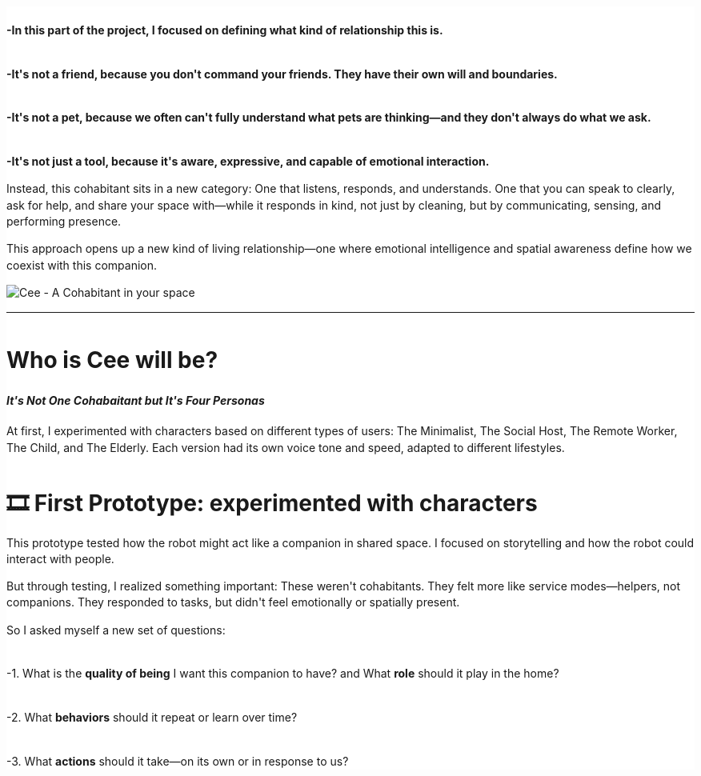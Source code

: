 <br><b>-In this part of the project, I focused on defining what kind of relationship this is.</b>

<br><b>-It's not a friend, because you don't command your friends. They have their own will and boundaries.</b>

<br><b>-It's not a pet, because we often can't fully understand what pets are thinking—and they don't always do what we ask.</b>

<br><b>-It's not just a tool, because it's aware, expressive, and capable of emotional interaction.</b>

Instead, this cohabitant sits in a new category: One that listens, responds, and understands. One that you can speak to clearly, ask for help, and share your space with—while it responds in kind, not just by cleaning, but by communicating, sensing, and performing presence.

This approach opens up a new kind of living relationship—one where emotional intelligence and spatial awareness define how we coexist with this companion.

![Cee - A Cohabitant in your space](/img/2025/companion-cohabitant-and-continuum/cee.png)

---

# <b>Who is Cee</b> will be?
#### <i>It's Not One Cohabaitant but <b>It's Four Personas</b></i>

At first, I experimented with characters based on different types of users:
The Minimalist, The Social Host, The Remote Worker, The Child, and The Elderly.
Each version had its own voice tone and speed, adapted to different lifestyles.

# <b>🎞️ First Prototype: experimented with characters</b>
This prototype tested how the robot might act like a companion in shared space.
I focused on storytelling and how the robot could interact with people.

<iframe
  src="https://www.youtube.com/embed/ngBNES___C8?autoplay=1&mute=1"
  frameborder="0"
  allow="accelerometer; autoplay; encrypted-media; gyroscope; picture-in-picture; web-share"
  allowfullscreen
  style="aspect-ratio: 16 / 9; width: 100%;">
</iframe>

But through testing, I realized something important:
These weren't cohabitants. They felt more like service modes—helpers, not companions.
They responded to tasks, but didn't feel emotionally or spatially present.

So I asked myself a new set of questions:

<br>-1. What is the <b>quality of being</b> I want this companion to have? and What <b>role</b> should it play in the home?

<br>-2. What <b>behaviors</b> should it repeat or learn over time?

<br>-3. What <b>actions</b> should it take—on its own or in response to us?
